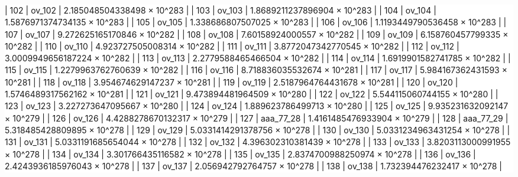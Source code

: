 | 102 | ov_102 | 2.185048504338498 × 10^283 |
| 103 | ov_103 | 1.8689211237896904 × 10^283 |
| 104 | ov_104 | 1.5876971374734135 × 10^283 |
| 105 | ov_105 | 1.338686807507025 × 10^283 |
| 106 | ov_106 | 1.1193449790536458 × 10^283 |
| 107 | ov_107 | 9.272625165170846 × 10^282 |
| 108 | ov_108 | 7.60158924000557 × 10^282 |
| 109 | ov_109 | 6.158760457799335 × 10^282 |
| 110 | ov_110 | 4.923727505008314 × 10^282 |
| 111 | ov_111 | 3.8772047342770545 × 10^282 |
| 112 | ov_112 | 3.0009949656187224 × 10^282 |
| 113 | ov_113 | 2.2779588465466504 × 10^282 |
| 114 | ov_114 | 1.6919901582741785 × 10^282 |
| 115 | ov_115 | 1.2279963762760639 × 10^282 |
| 116 | ov_116 | 8.718836035532674 × 10^281 |
| 117 | ov_117 | 5.984167362431593 × 10^281 |
| 118 | ov_118 | 3.954674629147237 × 10^281 |
| 119 | ov_119 | 2.5187964764431678 × 10^281 |
| 120 | ov_120 | 1.5746489317562162 × 10^281 |
| 121 | ov_121 | 9.473894481964509 × 10^280 |
| 122 | ov_122 | 5.544115060744155 × 10^280 |
| 123 | ov_123 | 3.227273647095667 × 10^280 |
| 124 | ov_124 | 1.889623786499713 × 10^280 |
| 125 | ov_125 | 9.935231632092147 × 10^279 |
| 126 | ov_126 | 4.4288278670132317 × 10^279 |
| 127 | aaa_77_28 | 1.4161485476933904 × 10^279 |
| 128 | aaa_77_29 | 5.318485428809895 × 10^278 |
| 129 | ov_129 | 5.0331414291378756 × 10^278 |
| 130 | ov_130 | 5.0331234963431254 × 10^278 |
| 131 | ov_131 | 5.0331191685654044 × 10^278 |
| 132 | ov_132 | 4.396302310381439 × 10^278 |
| 133 | ov_133 | 3.8203113000991955 × 10^278 |
| 134 | ov_134 | 3.301766435116582 × 10^278 |
| 135 | ov_135 | 2.8374700988250974 × 10^278 |
| 136 | ov_136 | 2.4243936185976043 × 10^278 |
| 137 | ov_137 | 2.056942792764757 × 10^278 |
| 138 | ov_138 | 1.732394476232417 × 10^278 |